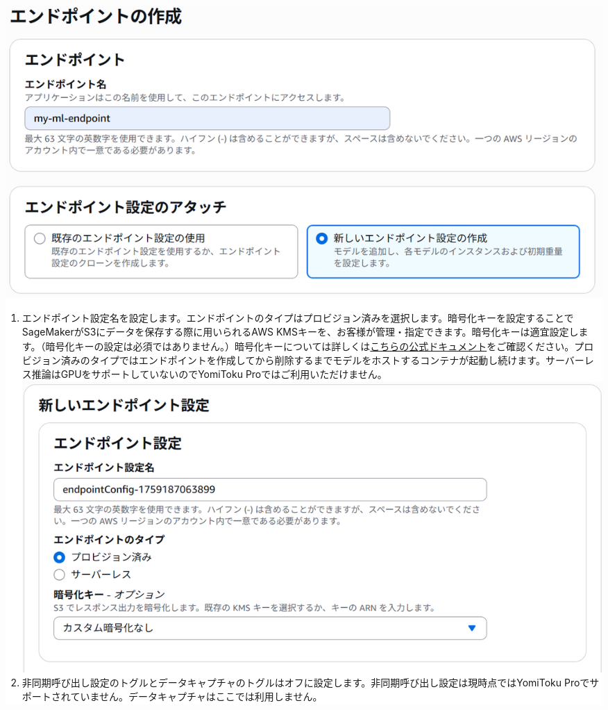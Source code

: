 ![marketplace sagemaker configure6](images/marketplace-sagemaker-configure6.png)
1. エンドポイント設定名を設定します。エンドポイントのタイプはプロビジョン済みを選択します。暗号化キーを設定することでSageMakerがS3にデータを保存する際に用いられるAWS KMSキーを、お客様が管理・指定できます。暗号化キーは適宜設定します。（暗号化キーの設定は必須ではありません。）暗号化キーについては詳しくは[こちらの公式ドキュメント](https://docs.aws.amazon.com/ja_jp/sagemaker/latest/dg/encryption-at-rest.html)をご確認ください。プロビジョン済みのタイプではエンドポイントを作成してから削除するまでモデルをホストするコンテナが起動し続けます。サーバーレス推論はGPUをサポートしていないのでYomiToku Proではご利用いただけません。
![marketplace sagemaker configure7](images/marketplace-sagemaker-configure7.png)
1. 非同期呼び出し設定のトグルとデータキャプチャのトグルはオフに設定します。非同期呼び出し設定は現時点ではYomiToku Proでサポートされていません。データキャプチャはここでは利用しません。